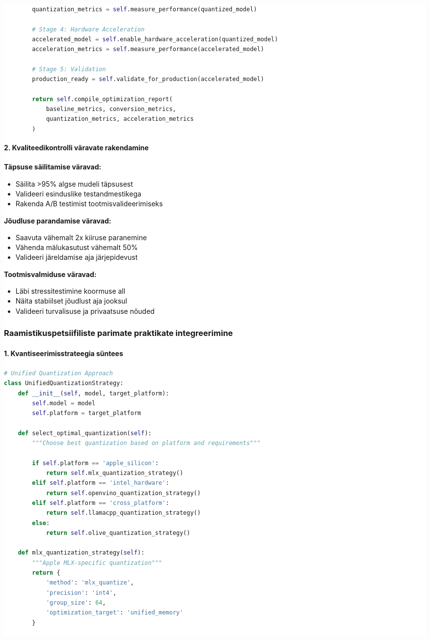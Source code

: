 ```python
        quantization_metrics = self.measure_performance(quantized_model)
        
        # Stage 4: Hardware Acceleration
        accelerated_model = self.enable_hardware_acceleration(quantized_model)
        acceleration_metrics = self.measure_performance(accelerated_model)
        
        # Stage 5: Validation
        production_ready = self.validate_for_production(accelerated_model)
        
        return self.compile_optimization_report(
            baseline_metrics, conversion_metrics, 
            quantization_metrics, acceleration_metrics
        )
```

#### 2. Kvaliteedikontrolli väravate rakendamine

**Täpsuse säilitamise väravad:**
- Säilita >95% algse mudeli täpsusest
- Valideeri esinduslike testandmestikega
- Rakenda A/B testimist tootmisvalideerimiseks

**Jõudluse parandamise väravad:**
- Saavuta vähemalt 2x kiiruse paranemine
- Vähenda mälukasutust vähemalt 50%
- Valideeri järeldamise aja järjepidevust

**Tootmisvalmiduse väravad:**
- Läbi stressitestimine koormuse all
- Näita stabiilset jõudlust aja jooksul
- Valideeri turvalisuse ja privaatsuse nõuded

### Raamistikuspetsiifiliste parimate praktikate integreerimine

#### 1. Kvantiseerimisstrateegia süntees

```python
# Unified Quantization Approach
class UnifiedQuantizationStrategy:
    def __init__(self, model, target_platform):
        self.model = model
        self.platform = target_platform
        
    def select_optimal_quantization(self):
        """Choose best quantization based on platform and requirements"""
        
        if self.platform == 'apple_silicon':
            return self.mlx_quantization_strategy()
        elif self.platform == 'intel_hardware':
            return self.openvino_quantization_strategy()
        elif self.platform == 'cross_platform':
            return self.llamacpp_quantization_strategy()
        else:
            return self.olive_quantization_strategy()
    
    def mlx_quantization_strategy(self):
        """Apple MLX-specific quantization"""
        return {
            'method': 'mlx_quantize',
            'precision': 'int4',
            'group_size': 64,
            'optimization_target': 'unified_memory'
        }
    
```